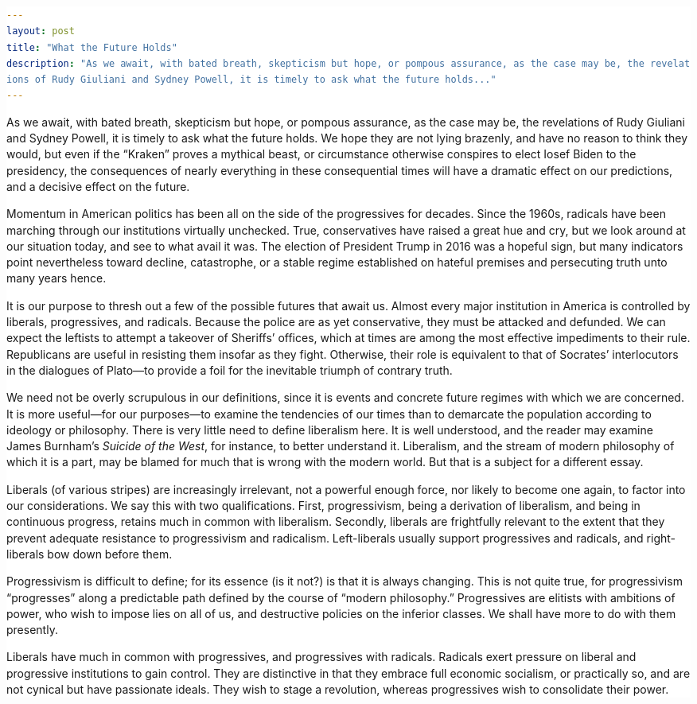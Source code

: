 ```yaml
---
layout: post
title: "What the Future Holds"
description: "As we await, with bated breath, skepticism but hope, or pompous assurance, as the case may be, the revelations of Rudy Giuliani and Sydney Powell, it is timely to ask what the future holds..."
---
```


As we await, with bated breath, skepticism but hope, or pompous assurance, as the case may be, the revelations of Rudy Giuliani and Sydney Powell, it is timely to ask what the future holds. We hope they are not lying brazenly, and have no reason to think they would, but even if the “Kraken” proves a mythical beast, or circumstance otherwise conspires to elect Iosef Biden to the presidency, the consequences of nearly everything in these consequential times will have a dramatic effect on our predictions, and a decisive effect on the future.

Momentum in American politics has been all on the side of the progressives for decades. Since the 1960s, radicals have been marching through our institutions virtually unchecked. True, conservatives have raised a great hue and cry, but we look around at our situation today, and see to what avail it was. The election of President Trump in 2016 was a hopeful sign, but many indicators point nevertheless toward decline, catastrophe, or a stable regime established on hateful premises and persecuting truth unto many years hence.

It is our purpose to thresh out a few of the possible futures that await us. Almost every major institution in America is controlled by liberals, progressives, and radicals. Because the police are as yet conservative, they must be attacked and defunded. We can expect the leftists to attempt a takeover of Sheriffs’ offices, which at times are among the most effective impediments to their rule. Republicans are useful in resisting them insofar as they fight. Otherwise, their role is equivalent to that of Socrates’ interlocutors in the dialogues of Plato—to provide a foil for the inevitable triumph of contrary truth.

We need not be overly scrupulous in our definitions, since it is events and concrete future regimes with which we are concerned. It is more useful—for our purposes—to examine the tendencies of our times than to demarcate the population according to ideology or philosophy. There is very little need to define liberalism here. It is well understood, and the reader may examine James Burnham’s _Suicide of the West_, for instance, to better understand it. Liberalism, and the stream of modern philosophy of which it is a part, may be blamed for much that is wrong with the modern world. But that is a subject for a different essay.

Liberals (of various stripes) are increasingly irrelevant, not a powerful enough force, nor likely to become one again, to factor into our considerations. We say this with two qualifications. First, progressivism, being a derivation of liberalism, and being in continuous progress, retains much in common with liberalism. Secondly, liberals are frightfully relevant to the extent that they prevent adequate resistance to progressivism and radicalism. Left-liberals usually support progressives and radicals, and right-liberals bow down before them.

Progressivism is difficult to define; for its essence (is it not?) is that it is always changing. This is not quite true, for progressivism “progresses” along a predictable path defined by the course of “modern philosophy.” Progressives are elitists with ambitions of power, who wish to impose lies on all of us, and destructive policies on the inferior classes. We shall have more to do with them presently.

Liberals have much in common with progressives, and progressives with radicals. Radicals exert pressure on liberal and progressive institutions to gain control. They are distinctive in that they embrace full economic socialism, or practically so, and are not cynical but have passionate ideals. They wish to stage a revolution, whereas progressives wish to consolidate their power.
